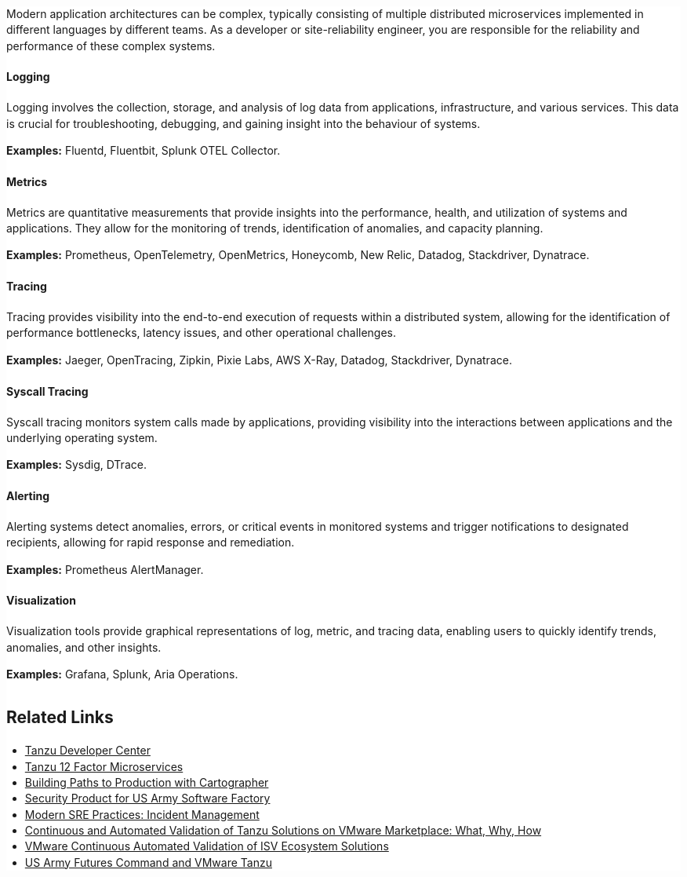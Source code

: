 Modern application architectures can be complex, typically consisting of multiple distributed microservices implemented in different languages by different teams. As a developer or site-reliability engineer, you are responsible for the reliability and performance of these complex systems.

#### Logging

Logging involves the collection, storage, and analysis of log data from applications, infrastructure, and various services. This data is crucial for troubleshooting, debugging, and gaining insight into the behaviour of systems.

**Examples:** Fluentd, Fluentbit, Splunk OTEL Collector.

#### Metrics

Metrics are quantitative measurements that provide insights into the performance, health, and utilization of systems and applications. They allow for the monitoring of trends, identification of anomalies, and capacity planning.

**Examples:** Prometheus, OpenTelemetry, OpenMetrics, Honeycomb, New Relic, Datadog, Stackdriver, Dynatrace.

#### Tracing

Tracing provides visibility into the end-to-end execution of requests within a distributed system, allowing for the identification of performance bottlenecks, latency issues, and other operational challenges.

**Examples:** Jaeger, OpenTracing, Zipkin, Pixie Labs, AWS X-Ray, Datadog, Stackdriver, Dynatrace.

#### Syscall Tracing

Syscall tracing monitors system calls made by applications, providing visibility into the interactions between applications and the underlying operating system.

**Examples:** Sysdig, DTrace.

#### Alerting

Alerting systems detect anomalies, errors, or critical events in monitored systems and trigger notifications to designated recipients, allowing for rapid response and remediation.

**Examples:** Prometheus AlertManager.

#### Visualization

Visualization tools provide graphical representations of log, metric, and tracing data, enabling users to quickly identify trends, anomalies, and other insights.

**Examples:** Grafana, Splunk, Aria Operations.

## Related Links

- [Tanzu Developer Center](https://docs.vmware.com/en/VMware-vSphere/8.0/vsphere-with-tanzu-tkg/GUID-CDF0C2A1-54E8-483F-935A-71D64CA7921C.html)
- [Tanzu 12 Factor Microservices](https://tanzu.vmware.com/content/blog/12-factor-microservices-vmware-tanzu-kubernetes)
- [Building Paths to Production with Cartographer](https://tanzu.vmware.com/content/blog/building-paths-to-production-cartographer)
- [Security Product for US Army Software Factory](https://tanzu.vmware.com/content/blog/security-product-us-army-software-factory)
- [Modern SRE Practices: Incident Management](https://tanzu.vmware.com/content/blog/modern-sre-practices-incident-management)
- [Continuous and Automated Validation of Tanzu Solutions on VMware Marketplace: What, Why, How](https://tanzu.vmware.com/content/blog/continuous-and-automated-validation-tanzu-solutions-vmware-marketplace-what-why-how)
- [VMware Continuous Automated Validation of ISV Ecosystem Solutions](https://tanzu.vmware.com/content/blog/vmware-continuous-automated-validation-isv-ecosystem-solutions)
- [US Army Futures Command and VMware Tanzu](https://tanzu.vmware.com/content/blog/us-army-futures-command-vmware-tanzu)
